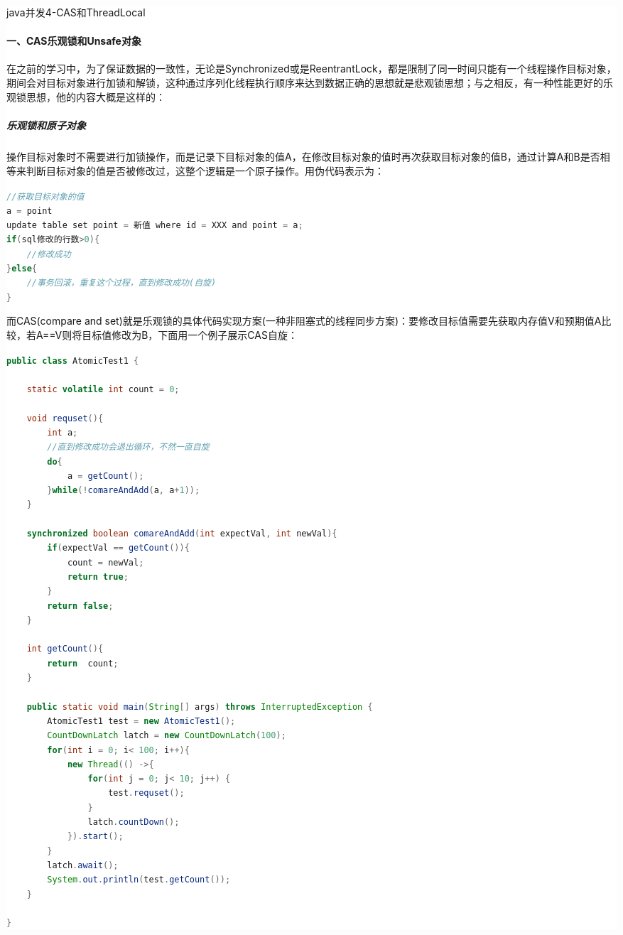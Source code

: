 java并发4-CAS和ThreadLocal

#### 一、CAS乐观锁和Unsafe对象

在之前的学习中，为了保证数据的一致性，无论是Synchronized或是ReentrantLock，都是限制了同一时间只能有一个线程操作目标对象，期间会对目标对象进行加锁和解锁，这种通过序列化线程执行顺序来达到数据正确的思想就是悲观锁思想；与之相反，有一种性能更好的乐观锁思想，他的内容大概是这样的：

##### 乐观锁和原子对象

操作目标对象时不需要进行加锁操作，而是记录下目标对象的值A，在修改目标对象的值时再次获取目标对象的值B，通过计算A和B是否相等来判断目标对象的值是否被修改过，这整个逻辑是一个原子操作。用伪代码表示为：

```java
//获取目标对象的值
a = point
update table set point = 新值 where id = XXX and point = a;
if(sql修改的行数>0){
    //修改成功
}else{
    //事务回滚，重复这个过程，直到修改成功(自旋)
}
```

而CAS(compare and set)就是乐观锁的具体代码实现方案(一种非阻塞式的线程同步方案)：要修改目标值需要先获取内存值V和预期值A比较，若A==V则将目标值修改为B，下面用一个例子展示CAS自旋：

```java
public class AtomicTest1 {

    static volatile int count = 0;

    void requset(){
        int a;
        //直到修改成功会退出循环，不然一直自旋
        do{
            a = getCount();
        }while(!comareAndAdd(a, a+1));
    }

    synchronized boolean comareAndAdd(int expectVal, int newVal){
        if(expectVal == getCount()){
            count = newVal;
            return true;
        }
        return false;
    }

    int getCount(){
        return  count;
    }

    public static void main(String[] args) throws InterruptedException {
        AtomicTest1 test = new AtomicTest1();
        CountDownLatch latch = new CountDownLatch(100);
        for(int i = 0; i< 100; i++){
            new Thread(() ->{
                for(int j = 0; j< 10; j++) {
                    test.requset();
                }
                latch.countDown();
            }).start();
        }
        latch.await();
        System.out.println(test.getCount());
    }

}
```